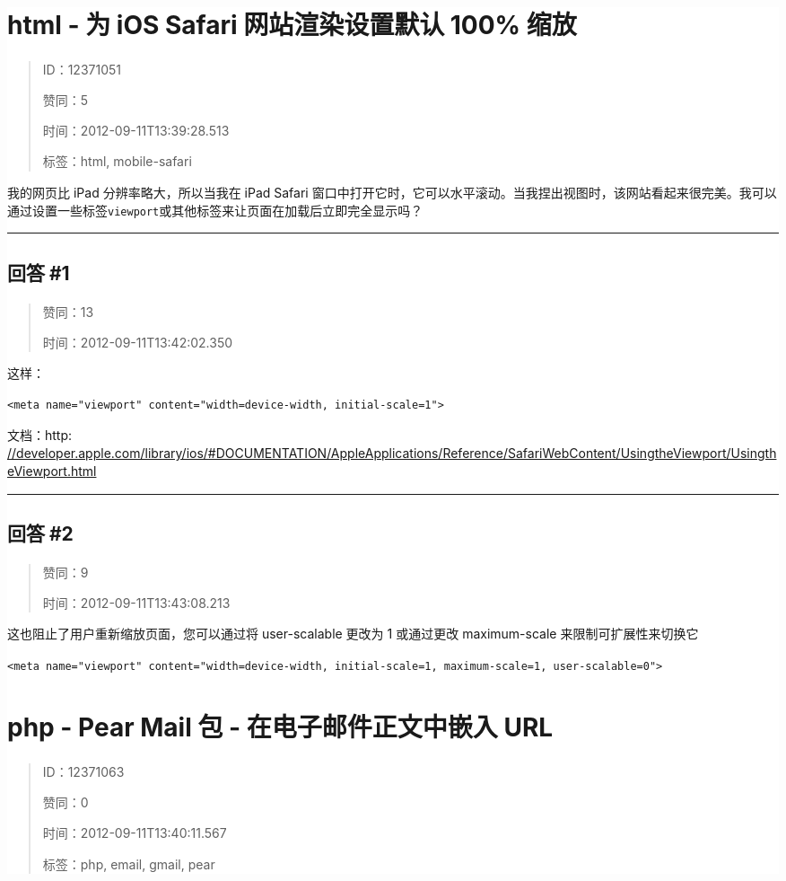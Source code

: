 # html - 为 iOS Safari 网站渲染设置默认 100% 缩放

> ID：12371051
> 
> 赞同：5
> 
> 时间：2012-09-11T13:39:28.513
> 
> 标签：html, mobile-safari

我的网页比 iPad 分辨率略大，所以当我在 iPad Safari 窗口中打开它时，它可以水平滚动。当我捏出视图时，该网站看起来很完美。我可以通过设置一些标签`viewport`或其他标签来让页面在加载后立即完全显示吗？

* * *

## 回答 #1

> 赞同：13
> 
> 时间：2012-09-11T13:42:02.350

这样：

```
<meta name="viewport" content="width=device-width, initial-scale=1"> 
```

文档：http: [//developer.apple.com/library/ios/#DOCUMENTATION/AppleApplications/Reference/SafariWebContent/UsingtheViewport/UsingtheViewport.html](http://developer.apple.com/library/ios/#DOCUMENTATION/AppleApplications/Reference/SafariWebContent/UsingtheViewport/UsingtheViewport.html)

* * *

## 回答 #2

> 赞同：9
> 
> 时间：2012-09-11T13:43:08.213

这也阻止了用户重新缩放页面，您可以通过将 user-scalable 更改为 1 或通过更改 maximum-scale 来限制可扩展性来切换它

```
<meta name="viewport" content="width=device-width, initial-scale=1, maximum-scale=1, user-scalable=0"> 
```

# php - Pear Mail 包 - 在电子邮件正文中嵌入 URL

> ID：12371063
> 
> 赞同：0
> 
> 时间：2012-09-11T13:40:11.567
> 
> 标签：php, email, gmail, pear
